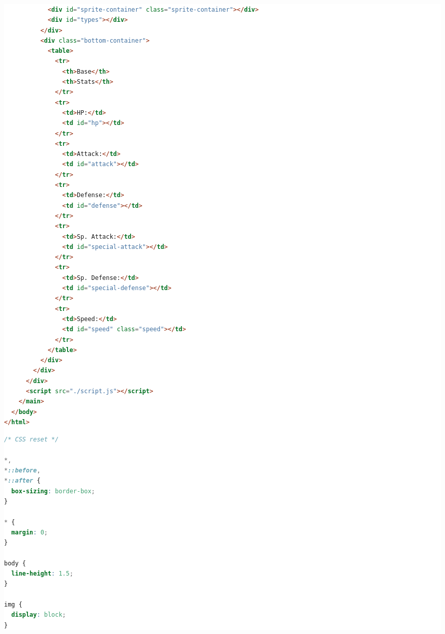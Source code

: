 ```html
            <div id="sprite-container" class="sprite-container"></div>
            <div id="types"></div>
          </div>
          <div class="bottom-container">
            <table>
              <tr>
                <th>Base</th>
                <th>Stats</th>
              </tr>
              <tr>
                <td>HP:</td>
                <td id="hp"></td>
              </tr>
              <tr>
                <td>Attack:</td>
                <td id="attack"></td>
              </tr>
              <tr>
                <td>Defense:</td>
                <td id="defense"></td>
              </tr>
              <tr>
                <td>Sp. Attack:</td>
                <td id="special-attack"></td>
              </tr>
              <tr>
                <td>Sp. Defense:</td>
                <td id="special-defense"></td>
              </tr>
              <tr>
                <td>Speed:</td>
                <td id="speed" class="speed"></td>
              </tr>
            </table>
          </div>
        </div>
      </div>
      <script src="./script.js"></script>
    </main>
  </body>
</html>
```

```css
/* CSS reset */

*,
*::before,
*::after {
  box-sizing: border-box;
}

* {
  margin: 0;
}

body {
  line-height: 1.5;
}

img {
  display: block;
}

```